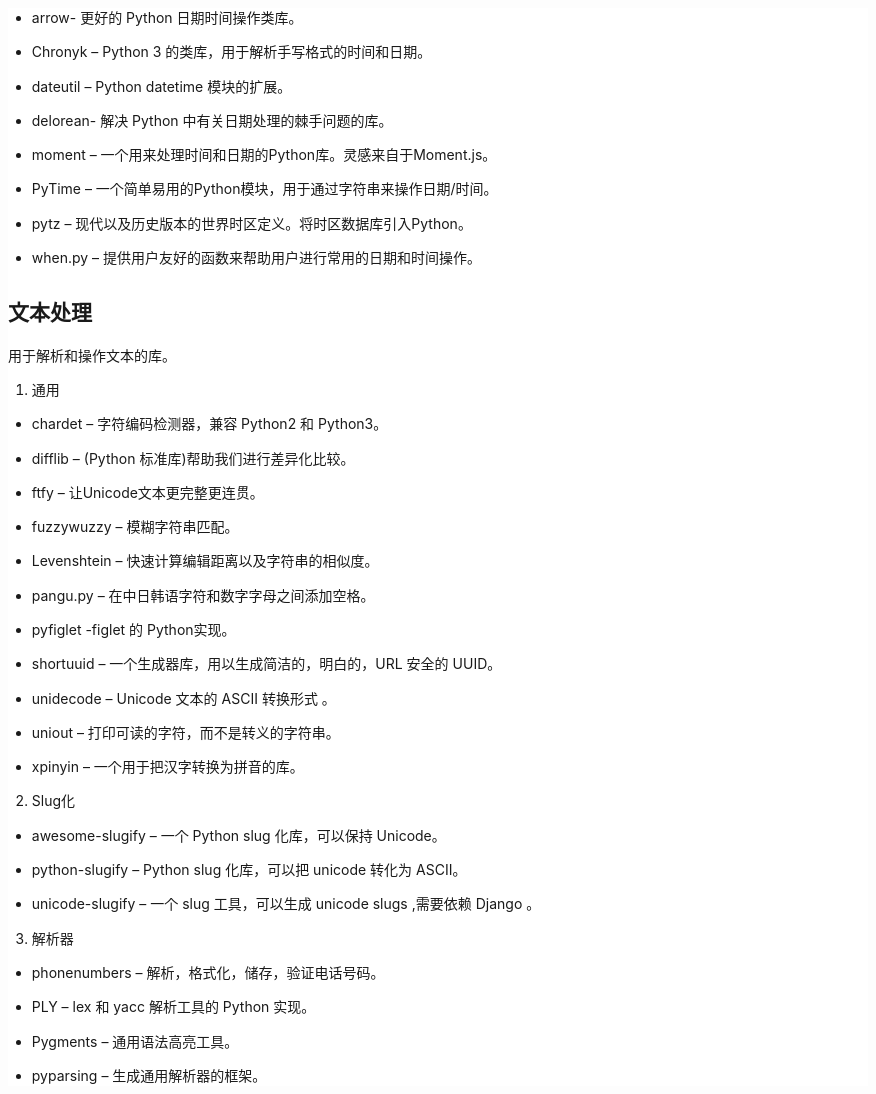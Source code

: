 *   arrow- 更好的 Python 日期时间操作类库。
    
*   Chronyk – Python 3 的类库，用于解析手写格式的时间和日期。
    
*   dateutil – Python datetime 模块的扩展。
    
*   delorean- 解决 Python 中有关日期处理的棘手问题的库。
    
*   moment – 一个用来处理时间和日期的Python库。灵感来自于Moment.js。
    
*   PyTime – 一个简单易用的Python模块，用于通过字符串来操作日期/时间。
    
*   pytz – 现代以及历史版本的世界时区定义。将时区数据库引入Python。
    
*   when.py – 提供用户友好的函数来帮助用户进行常用的日期和时间操作。
    

## 文本处理

用于解析和操作文本的库。

1. 通用

*   chardet – 字符编码检测器，兼容 Python2 和 Python3。
    
*   difflib – (Python 标准库)帮助我们进行差异化比较。
    
*   ftfy – 让Unicode文本更完整更连贯。
    
*   fuzzywuzzy – 模糊字符串匹配。
    
*   Levenshtein – 快速计算编辑距离以及字符串的相似度。
    
*   pangu.py – 在中日韩语字符和数字字母之间添加空格。
    
*   pyfiglet -figlet 的 Python实现。
    
*   shortuuid – 一个生成器库，用以生成简洁的，明白的，URL 安全的 UUID。
    
*   unidecode – Unicode 文本的 ASCII 转换形式 。
    
*   uniout – 打印可读的字符，而不是转义的字符串。
    
*   xpinyin – 一个用于把汉字转换为拼音的库。
    

2. Slug化

*   awesome-slugify – 一个 Python slug 化库，可以保持 Unicode。
    
*   python-slugify – Python slug 化库，可以把 unicode 转化为 ASCII。
    
*   unicode-slugify – 一个 slug 工具，可以生成 unicode slugs ,需要依赖 Django 。
    

3. 解析器

*   phonenumbers – 解析，格式化，储存，验证电话号码。
    
*   PLY – lex 和 yacc 解析工具的 Python 实现。
    
*   Pygments – 通用语法高亮工具。
    
*   pyparsing – 生成通用解析器的框架。
    